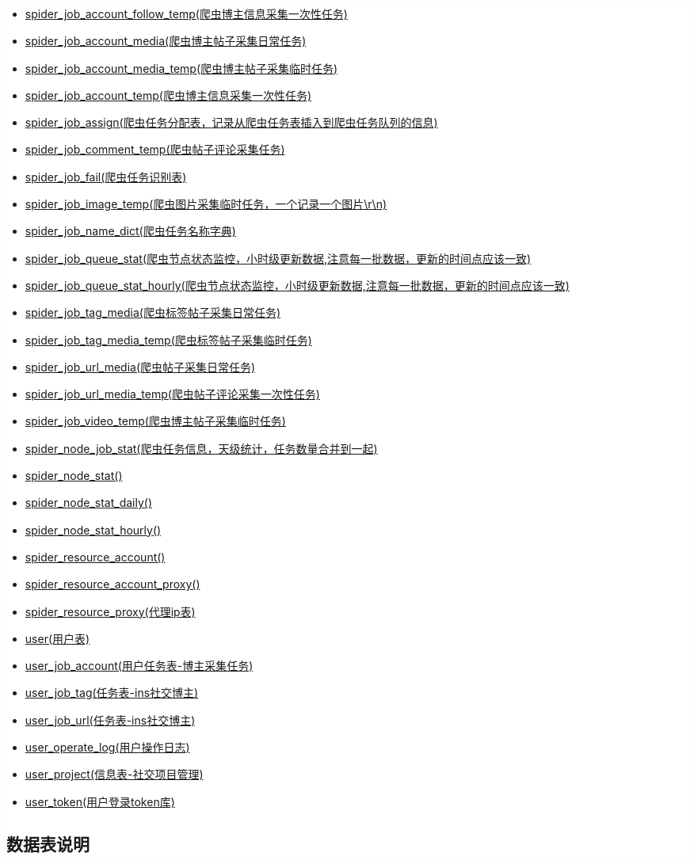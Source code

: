 * [spider_job_account_follow_temp(爬虫博主信息采集一次性任务)](#spider_job_account_follow_temp_pointer)

* [spider_job_account_media(爬虫博主帖子采集日常任务)](#spider_job_account_media_pointer)

* [spider_job_account_media_temp(爬虫博主帖子采集临时任务)](#spider_job_account_media_temp_pointer)

* [spider_job_account_temp(爬虫博主信息采集一次性任务)](#spider_job_account_temp_pointer)

* [spider_job_assign(爬虫任务分配表，记录从爬虫任务表插入到爬虫任务队列的信息)](#spider_job_assign_pointer)

* [spider_job_comment_temp(爬虫帖子评论采集任务)](#spider_job_comment_temp_pointer)

* [spider_job_fail(爬虫任务识别表)](#spider_job_fail_pointer)

* [spider_job_image_temp(爬虫图片采集临时任务，一个记录一个图片\r\n)](#spider_job_image_temp_pointer)

* [spider_job_name_dict(爬虫任务名称字典)](#spider_job_name_dict_pointer)

* [spider_job_queue_stat(爬虫节点状态监控，小时级更新数据,注意每一批数据，更新的时间点应该一致)](#spider_job_queue_stat_pointer)

* [spider_job_queue_stat_hourly(爬虫节点状态监控，小时级更新数据,注意每一批数据，更新的时间点应该一致)](#spider_job_queue_stat_hourly_pointer)

* [spider_job_tag_media(爬虫标签帖子采集日常任务)](#spider_job_tag_media_pointer)

* [spider_job_tag_media_temp(爬虫标签帖子采集临时任务)](#spider_job_tag_media_temp_pointer)

* [spider_job_url_media(爬虫帖子采集日常任务)](#spider_job_url_media_pointer)

* [spider_job_url_media_temp(爬虫帖子评论采集一次性任务)](#spider_job_url_media_temp_pointer)

* [spider_job_video_temp(爬虫博主帖子采集临时任务)](#spider_job_video_temp_pointer)

* [spider_node_job_stat(爬虫任务信息，天级统计，任务数量合并到一起)](#spider_node_job_stat_pointer)

* [spider_node_stat()](#spider_node_stat_pointer)

* [spider_node_stat_daily()](#spider_node_stat_daily_pointer)

* [spider_node_stat_hourly()](#spider_node_stat_hourly_pointer)

* [spider_resource_account()](#spider_resource_account_pointer)

* [spider_resource_account_proxy()](#spider_resource_account_proxy_pointer)

* [spider_resource_proxy(代理ip表)](#spider_resource_proxy_pointer)

* [user(用户表)](#user_pointer)

* [user_job_account(用户任务表-博主采集任务)](#user_job_account_pointer)

* [user_job_tag(任务表-ins社交博主)](#user_job_tag_pointer)

* [user_job_url(任务表-ins社交博主)](#user_job_url_pointer)

* [user_operate_log(用户操作日志)](#user_operate_log_pointer)

* [user_project(信息表-社交项目管理)](#user_project_pointer)

* [user_token(用户登录token库)](#user_token_pointer)



## 数据表说明
